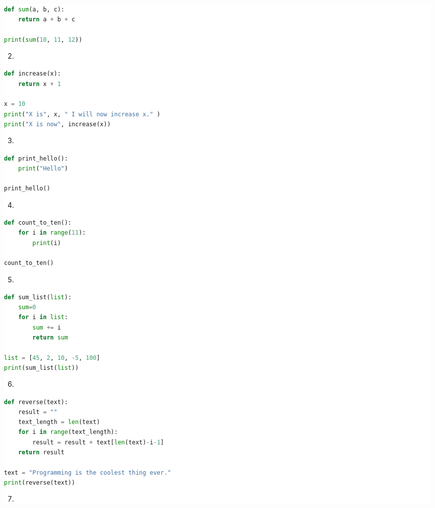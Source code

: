 ```python
def sum(a, b, c):
    return a + b + c
 
print(sum(10, 11, 12))
```
2.
```python
def increase(x):
    return x + 1
 
x = 10
print("X is", x, " I will now increase x." )
print("X is now", increase(x))
```
3.
```python
def print_hello():
    print("Hello")
 
print_hello()
```
4.
```python
def count_to_ten():
    for i in range(11):
        print(i)
 
count_to_ten()
```

5.
```python
def sum_list(list):
    sum=0
    for i in list:
        sum += i
        return sum
 
list = [45, 2, 10, -5, 100]
print(sum_list(list))
```

6.
```python
def reverse(text):
    result = ""
    text_length = len(text)
    for i in range(text_length):
        result = result + text[len(text)-i-1]
    return result
 
text = "Programming is the coolest thing ever."
print(reverse(text))
```
7.
